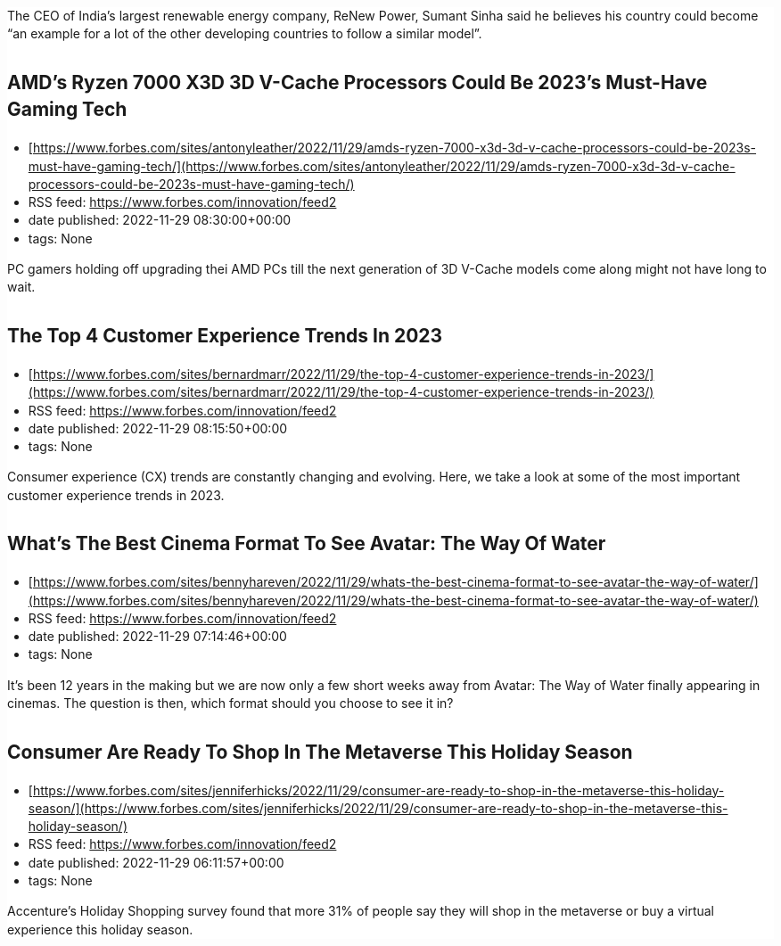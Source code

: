 The CEO of India’s largest renewable energy company, ReNew Power, Sumant Sinha said he believes his country could become “an example for a lot of the other developing countries to follow a similar model”.

## AMD’s Ryzen 7000 X3D 3D V-Cache Processors Could Be 2023’s Must-Have Gaming Tech
 - [https://www.forbes.com/sites/antonyleather/2022/11/29/amds-ryzen-7000-x3d-3d-v-cache-processors-could-be-2023s-must-have-gaming-tech/](https://www.forbes.com/sites/antonyleather/2022/11/29/amds-ryzen-7000-x3d-3d-v-cache-processors-could-be-2023s-must-have-gaming-tech/)
 - RSS feed: https://www.forbes.com/innovation/feed2
 - date published: 2022-11-29 08:30:00+00:00
 - tags: None

PC gamers holding off upgrading thei AMD PCs till the next generation of 3D V-Cache models come along might not have long to wait.

## The Top 4 Customer Experience Trends In 2023
 - [https://www.forbes.com/sites/bernardmarr/2022/11/29/the-top-4-customer-experience-trends-in-2023/](https://www.forbes.com/sites/bernardmarr/2022/11/29/the-top-4-customer-experience-trends-in-2023/)
 - RSS feed: https://www.forbes.com/innovation/feed2
 - date published: 2022-11-29 08:15:50+00:00
 - tags: None

Consumer experience (CX) trends are constantly changing and evolving. Here, we take a look at some of the most important customer experience trends in 2023.

## What’s The Best Cinema Format To See Avatar: The Way Of Water
 - [https://www.forbes.com/sites/bennyhareven/2022/11/29/whats-the-best-cinema-format-to-see-avatar-the-way-of-water/](https://www.forbes.com/sites/bennyhareven/2022/11/29/whats-the-best-cinema-format-to-see-avatar-the-way-of-water/)
 - RSS feed: https://www.forbes.com/innovation/feed2
 - date published: 2022-11-29 07:14:46+00:00
 - tags: None

It’s been 12 years in the making but we are now only a few short weeks away from Avatar: The Way of Water finally appearing in cinemas. The question is then, which format should you choose to see it in?

## Consumer Are Ready To Shop In The Metaverse This Holiday Season
 - [https://www.forbes.com/sites/jenniferhicks/2022/11/29/consumer-are-ready-to-shop-in-the-metaverse-this-holiday-season/](https://www.forbes.com/sites/jenniferhicks/2022/11/29/consumer-are-ready-to-shop-in-the-metaverse-this-holiday-season/)
 - RSS feed: https://www.forbes.com/innovation/feed2
 - date published: 2022-11-29 06:11:57+00:00
 - tags: None

Accenture’s Holiday Shopping survey found that more 31% of people say they will shop in the metaverse or buy a virtual experience this holiday season.
